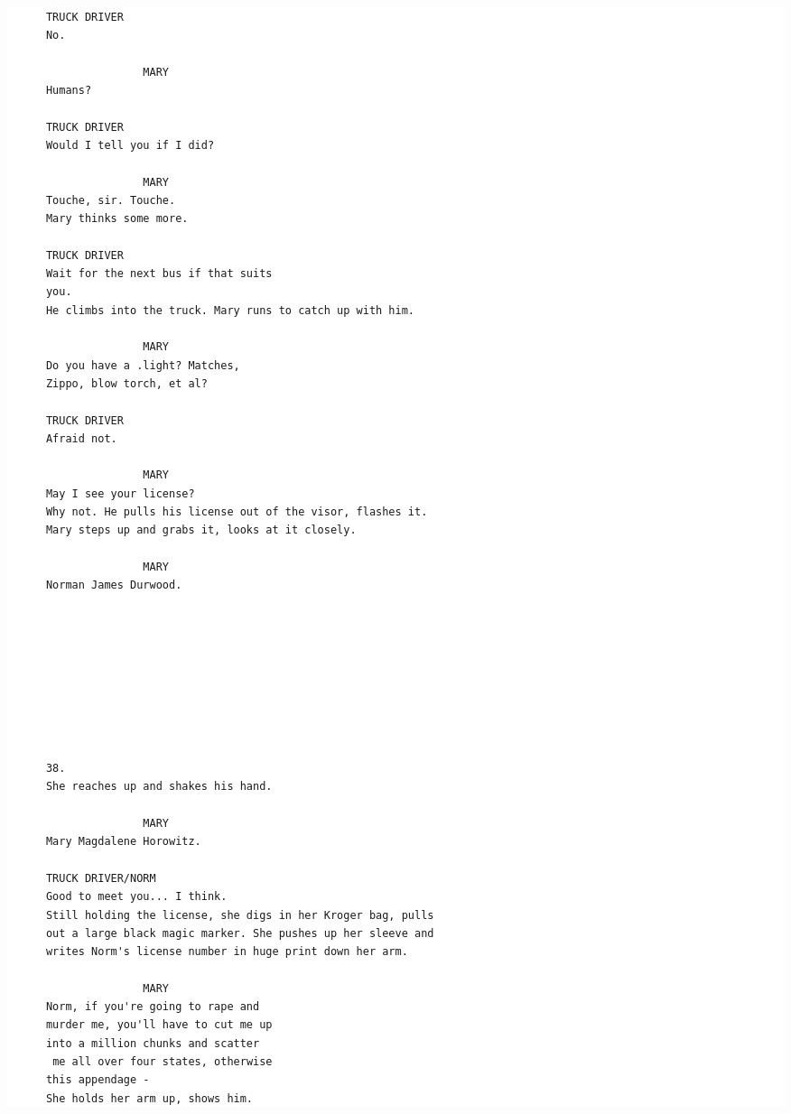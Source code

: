           TRUCK DRIVER
          No.

                         MARY
          Humans?

          TRUCK DRIVER
          Would I tell you if I did?

                         MARY
          Touche, sir. Touche.
          Mary thinks some more.

          TRUCK DRIVER
          Wait for the next bus if that suits
          you.
          He climbs into the truck. Mary runs to catch up with him.

                         MARY
          Do you have a .light? Matches,
          Zippo, blow torch, et al?

          TRUCK DRIVER
          Afraid not.

                         MARY
          May I see your license?
          Why not. He pulls his license out of the visor, flashes it.
          Mary steps up and grabs it, looks at it closely.

                         MARY
          Norman James Durwood.

          

          

          

          

          38.
          She reaches up and shakes his hand.

                         MARY
          Mary Magdalene Horowitz.

          TRUCK DRIVER/NORM
          Good to meet you... I think.
          Still holding the license, she digs in her Kroger bag, pulls
          out a large black magic marker. She pushes up her sleeve and
          writes Norm's license number in huge print down her arm.

                         MARY
          Norm, if you're going to rape and
          murder me, you'll have to cut me up
          into a million chunks and scatter
           me all over four states, otherwise
          this appendage -
          She holds her arm up, shows him.
